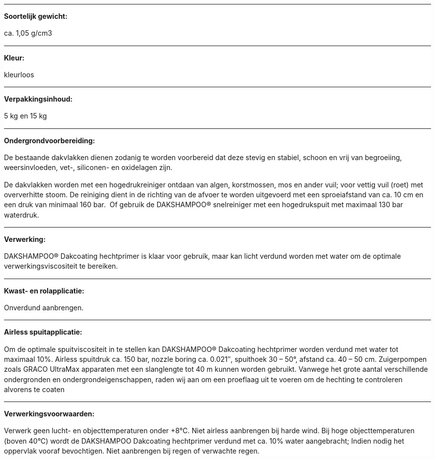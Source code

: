 * * *

**Soortelijk gewicht:**

ca. 1,05 g/cm3

* * *

**Kleur:**

kleurloos

* * *

**Verpakkingsinhoud:**

5 kg en 15 kg

* * *

**Ondergrondvoorbereiding:**

De bestaande dakvlakken dienen zodanig te worden voorbereid dat deze stevig en stabiel, schoon en vrij van begroeiing, weersinvloeden, vet-, siliconen- en oxidelagen zijn.

De dakvlakken worden met een hogedrukreiniger ontdaan van algen, korstmossen, mos en ander vuil; voor vettig vuil (roet) met oververhitte stoom. De reiniging dient in de richting van de afvoer te worden uitgevoerd met een sproeiafstand van ca. 10 cm en een druk van minimaal 160 bar.  Of gebruik de DAKSHAMPOO® snelreiniger met een hogedrukspuit met maximaal 130 bar waterdruk.

* * *

**Verwerking:**

DAKSHAMPOO® Dakcoating hechtprimer is klaar voor gebruik, maar kan licht verdund worden met water om de optimale verwerkingsviscositeit te bereiken.

* * *

**Kwast- en rolapplicatie:**

Onverdund aanbrengen.

* * *

**Airless spuitapplicatie:**

Om de optimale spuitviscositeit in te stellen kan DAKSHAMPOO® Dakcoating hechtprimer worden verdund met water tot maximaal 10%. Airless spuitdruk ca. 150 bar, nozzle boring ca. 0.021″, spuithoek 30 – 50°, afstand ca. 40 – 50 cm. Zuigerpompen zoals GRACO UltraMax apparaten met een slanglengte tot 40 m kunnen worden gebruikt. Vanwege het grote aantal verschillende ondergronden en ondergrondeigenschappen, raden wij aan om een ​​proeflaag uit te voeren om de hechting te controleren alvorens te coaten

* * *

**Verwerkingsvoorwaarden:**

Verwerk geen lucht- en objecttemperaturen onder +8°C. Niet airless aanbrengen bij harde wind. Bij hoge objecttemperaturen (boven 40°C) wordt de DAKSHAMPOO Dakcoating hechtprimer verdund met ca. 10% water aangebracht; Indien nodig het oppervlak vooraf bevochtigen. Niet aanbrengen bij regen of verwachte regen.

